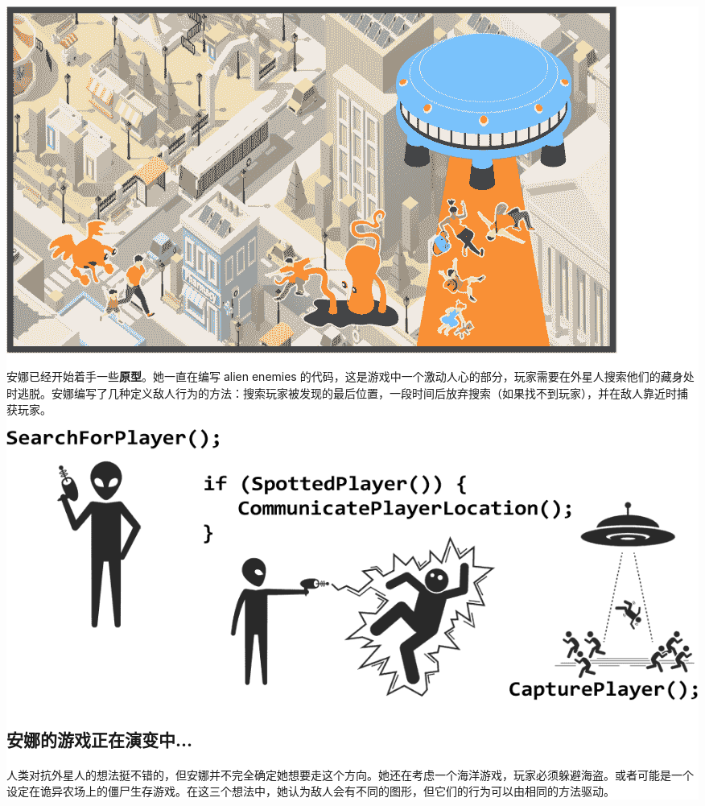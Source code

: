 ![图片](img/113fig01.png)

安娜已经开始着手一些**原型**。她一直在编写 alien enemies 的代码，这是游戏中一个激动人心的部分，玩家需要在外星人搜索他们的藏身处时逃脱。安娜编写了几种定义敌人行为的方法：搜索玩家被发现的最后位置，一段时间后放弃搜索（如果找不到玩家），并在敌人靠近时捕获玩家。

![图片](img/113fig03.png)

## 安娜的游戏正在演变中…

人类对抗外星人的想法挺不错的，但安娜并不完全确定她想要走这个方向。她还在考虑一个海洋游戏，玩家必须躲避海盗。或者可能是一个设定在诡异农场上的僵尸生存游戏。在这三个想法中，她认为敌人会有不同的图形，但它们的行为可以由相同的方法驱动。
